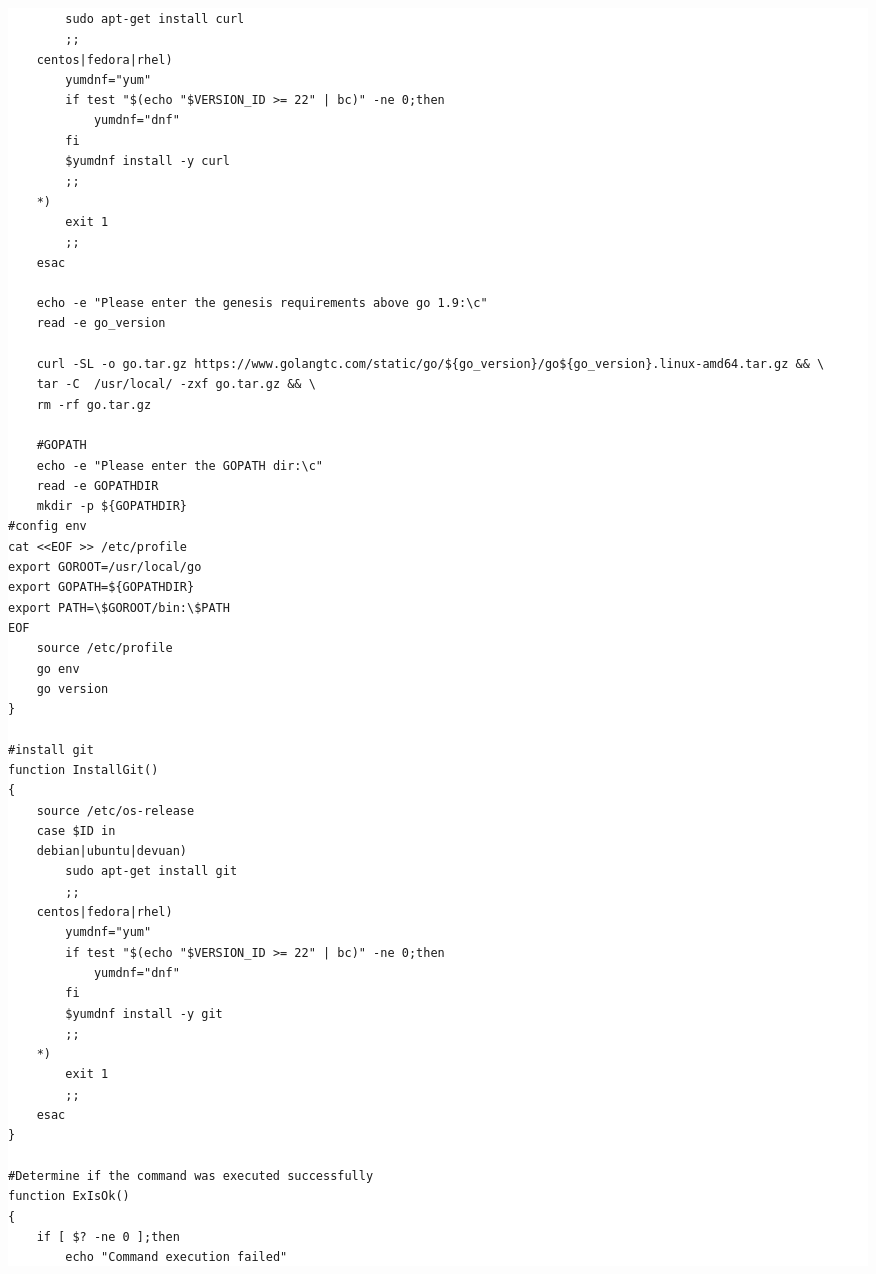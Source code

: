 ```
        sudo apt-get install curl
        ;;
    centos|fedora|rhel)
        yumdnf="yum"
        if test "$(echo "$VERSION_ID >= 22" | bc)" -ne 0;then
            yumdnf="dnf"
        fi
        $yumdnf install -y curl
        ;;
    *)
        exit 1
        ;;
    esac

    echo -e "Please enter the genesis requirements above go 1.9:\c"
    read -e go_version

    curl -SL -o go.tar.gz https://www.golangtc.com/static/go/${go_version}/go${go_version}.linux-amd64.tar.gz && \
    tar -C  /usr/local/ -zxf go.tar.gz && \
    rm -rf go.tar.gz
    
    #GOPATH
    echo -e "Please enter the GOPATH dir:\c"
    read -e GOPATHDIR
    mkdir -p ${GOPATHDIR}
#config env
cat <<EOF >> /etc/profile
export GOROOT=/usr/local/go
export GOPATH=${GOPATHDIR}
export PATH=\$GOROOT/bin:\$PATH
EOF
    source /etc/profile
    go env
    go version
}

#install git 
function InstallGit()
{
    source /etc/os-release
    case $ID in
    debian|ubuntu|devuan)
        sudo apt-get install git
        ;;
    centos|fedora|rhel)
        yumdnf="yum"
        if test "$(echo "$VERSION_ID >= 22" | bc)" -ne 0;then
            yumdnf="dnf"
        fi
        $yumdnf install -y git
        ;;
    *)
        exit 1
        ;;
    esac 
}

#Determine if the command was executed successfully
function ExIsOk()
{
    if [ $? -ne 0 ];then
        echo "Command execution failed"
```